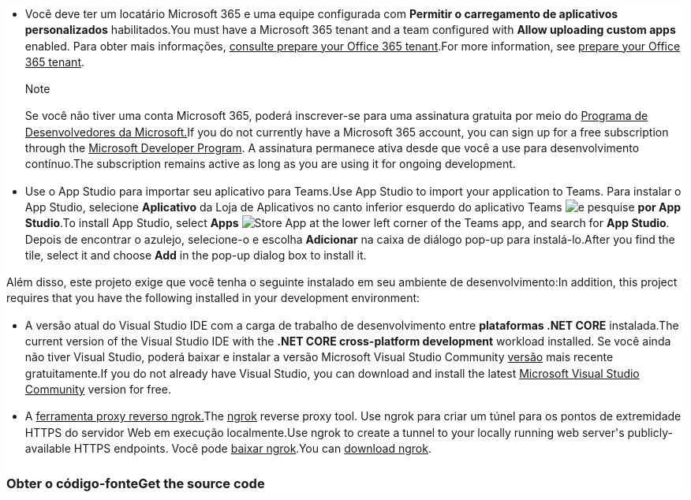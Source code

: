 - <span data-ttu-id="53546-360">Você deve ter um locatário Microsoft 365 e uma equipe configurada com **Permitir o carregamento de aplicativos personalizados** habilitados.</span><span class="sxs-lookup"><span data-stu-id="53546-360">You must have a Microsoft 365 tenant and a team configured with **Allow uploading custom apps** enabled.</span></span> <span data-ttu-id="53546-361">Para obter mais informações, [consulte prepare your Office 365 tenant](~/concepts/build-and-test/prepare-your-o365-tenant.md).</span><span class="sxs-lookup"><span data-stu-id="53546-361">For more information, see [prepare your Office 365 tenant](~/concepts/build-and-test/prepare-your-o365-tenant.md).</span></span>

    > [!NOTE]
    > <span data-ttu-id="53546-362">Se você não tiver uma conta Microsoft 365, poderá inscrever-se para uma assinatura gratuita por meio do [Programa de Desenvolvedores da Microsoft.](https://developer.microsoft.com/en-us/microsoft-365/dev-program)</span><span class="sxs-lookup"><span data-stu-id="53546-362">If you do not currently have a Microsoft 365 account, you can sign up for a free subscription through the [Microsoft Developer Program](https://developer.microsoft.com/en-us/microsoft-365/dev-program).</span></span> <span data-ttu-id="53546-363">A assinatura permanece ativa desde que você a use para desenvolvimento contínuo.</span><span class="sxs-lookup"><span data-stu-id="53546-363">The subscription remains active as long as you are using it for ongoing development.</span></span>

- <span data-ttu-id="53546-364">Use o App Studio para importar seu aplicativo para Teams.</span><span class="sxs-lookup"><span data-stu-id="53546-364">Use App Studio to import your application to Teams.</span></span> <span data-ttu-id="53546-365">Para instalar o App Studio, selecione **Aplicativo** da Loja de Aplicativos no canto inferior esquerdo do aplicativo Teams ![ e ](~/assets/images/tab-images/storeApp.png) pesquise **por App Studio**.</span><span class="sxs-lookup"><span data-stu-id="53546-365">To install App Studio, select **Apps** ![Store App](~/assets/images/tab-images/storeApp.png) at the lower left corner of the Teams app, and search for **App Studio**.</span></span> <span data-ttu-id="53546-366">Depois de encontrar o azulejo, selecione-o e escolha **Adicionar** na caixa de diálogo pop-up para instalá-lo.</span><span class="sxs-lookup"><span data-stu-id="53546-366">After you find the tile, select it and choose **Add** in the pop-up dialog box to install it.</span></span>

<span data-ttu-id="53546-367">Além disso, este projeto exige que você tenha o seguinte instalado em seu ambiente de desenvolvimento:</span><span class="sxs-lookup"><span data-stu-id="53546-367">In addition, this project requires that you have the following installed in your development environment:</span></span>

- <span data-ttu-id="53546-368">A versão atual do Visual Studio IDE com a carga de trabalho de desenvolvimento entre **plataformas .NET CORE** instalada.</span><span class="sxs-lookup"><span data-stu-id="53546-368">The current version of the Visual Studio IDE with the **.NET CORE cross-platform development** workload installed.</span></span> <span data-ttu-id="53546-369">Se você ainda não tiver Visual Studio, poderá baixar e instalar a versão Microsoft Visual Studio Community [versão](https://visualstudio.microsoft.com/downloads) mais recente gratuitamente.</span><span class="sxs-lookup"><span data-stu-id="53546-369">If you do not already have Visual Studio, you can download and install the latest [Microsoft Visual Studio Community](https://visualstudio.microsoft.com/downloads) version for free.</span></span>

- <span data-ttu-id="53546-370">A [ferramenta proxy reverso ngrok.](https://ngrok.com)</span><span class="sxs-lookup"><span data-stu-id="53546-370">The [ngrok](https://ngrok.com) reverse proxy tool.</span></span> <span data-ttu-id="53546-371">Use ngrok para criar um túnel para os pontos de extremidade HTTPS do servidor Web em execução localmente.</span><span class="sxs-lookup"><span data-stu-id="53546-371">Use ngrok to create a tunnel to your locally running web server's publicly-available HTTPS endpoints.</span></span> <span data-ttu-id="53546-372">Você pode [baixar ngrok](https://ngrok.com/download).</span><span class="sxs-lookup"><span data-stu-id="53546-372">You can [download ngrok](https://ngrok.com/download).</span></span>

### <a name="get-the-source-code"></a><span data-ttu-id="53546-373">Obter o código-fonte</span><span class="sxs-lookup"><span data-stu-id="53546-373">Get the source code</span></span>
